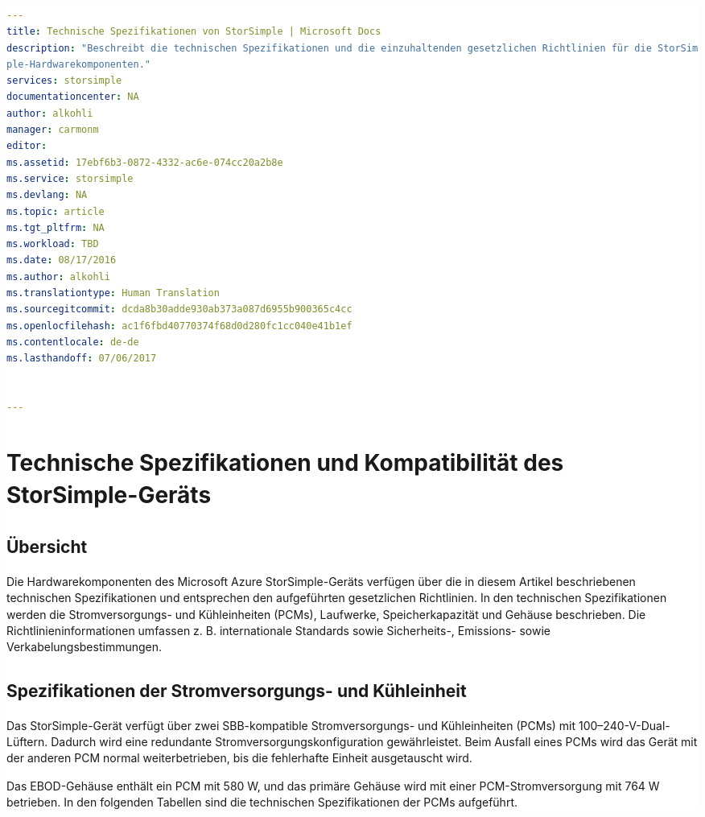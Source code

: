 ```yaml
---
title: Technische Spezifikationen von StorSimple | Microsoft Docs
description: "Beschreibt die technischen Spezifikationen und die einzuhaltenden gesetzlichen Richtlinien für die StorSimple-Hardwarekomponenten."
services: storsimple
documentationcenter: NA
author: alkohli
manager: carmonm
editor: 
ms.assetid: 17ebf6b3-0872-4332-ac6e-074cc20a2b8e
ms.service: storsimple
ms.devlang: NA
ms.topic: article
ms.tgt_pltfrm: NA
ms.workload: TBD
ms.date: 08/17/2016
ms.author: alkohli
ms.translationtype: Human Translation
ms.sourcegitcommit: dcda8b30adde930ab373a087d6955b900365c4cc
ms.openlocfilehash: ac1f6fbd40770374f68d0d280fc1cc040e41b1ef
ms.contentlocale: de-de
ms.lasthandoff: 07/06/2017


---
```

# <a name="technical-specifications-and-compliance-for-the-storsimple-device"></a>Technische Spezifikationen und Kompatibilität des StorSimple-Geräts
## <a name="overview"></a>Übersicht
Die Hardwarekomponenten des Microsoft Azure StorSimple-Geräts verfügen über die in diesem Artikel beschriebenen technischen Spezifikationen und entsprechen den aufgeführten gesetzlichen Richtlinien. In den technischen Spezifikationen werden die Stromversorgungs- und Kühleinheiten (PCMs), Laufwerke, Speicherkapazität und Gehäuse beschrieben. Die Richtlinieninformationen umfassen z. B. internationale Standards sowie Sicherheits-, Emissions- sowie Verkabelungsbestimmungen.

## <a name="power-and-cooling-module-specifications"></a>Spezifikationen der Stromversorgungs- und Kühleinheit
Das StorSimple-Gerät verfügt über zwei SBB-kompatible Stromversorgungs- und Kühleinheiten (PCMs) mit 100–240-V-Dual-Lüftern. Dadurch wird eine redundante Stromversorgungskonfiguration gewährleistet. Beim Ausfall eines PCMs wird das Gerät mit der anderen PCM normal weiterbetrieben, bis die fehlerhafte Einheit ausgetauscht wird.  

Das EBOD-Gehäuse enthält ein PCM mit 580 W, und das primäre Gehäuse wird mit einer PCM-Stromversorgung mit 764 W betrieben. In den folgenden Tabellen sind die technischen Spezifikationen der PCMs aufgeführt.
